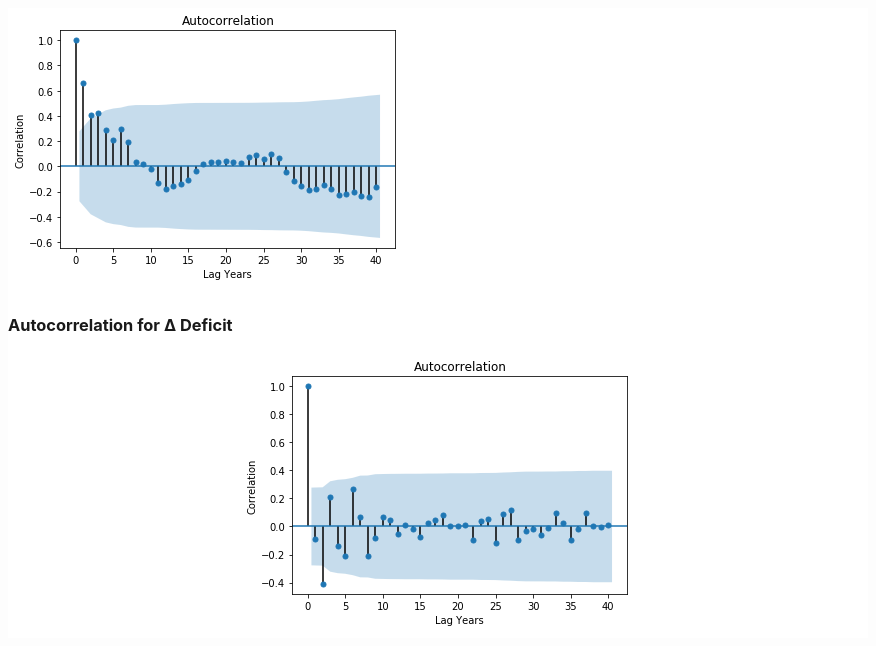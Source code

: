   <img src="/figs/2019-07-30-federal_deficits/ac_deficit.png">
</p>

### Autocorrelation for Δ Deficit
<p align="center">
  <img src="/figs/2019-07-30-federal_deficits/ac_change_deficit.png">
</p>
